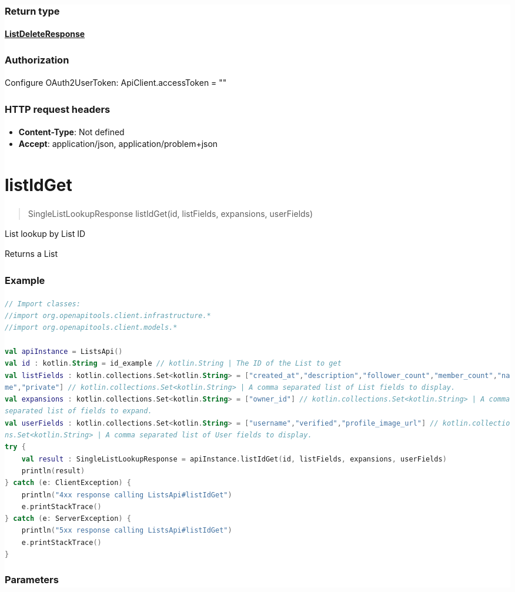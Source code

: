 ### Return type

[**ListDeleteResponse**](ListDeleteResponse.md)

### Authorization


Configure OAuth2UserToken:
    ApiClient.accessToken = ""

### HTTP request headers

 - **Content-Type**: Not defined
 - **Accept**: application/json, application/problem+json

<a name="listIdGet"></a>
# **listIdGet**
> SingleListLookupResponse listIdGet(id, listFields, expansions, userFields)

List lookup by List ID

Returns a List

### Example
```kotlin
// Import classes:
//import org.openapitools.client.infrastructure.*
//import org.openapitools.client.models.*

val apiInstance = ListsApi()
val id : kotlin.String = id_example // kotlin.String | The ID of the List to get
val listFields : kotlin.collections.Set<kotlin.String> = ["created_at","description","follower_count","member_count","name","private"] // kotlin.collections.Set<kotlin.String> | A comma separated list of List fields to display.
val expansions : kotlin.collections.Set<kotlin.String> = ["owner_id"] // kotlin.collections.Set<kotlin.String> | A comma separated list of fields to expand.
val userFields : kotlin.collections.Set<kotlin.String> = ["username","verified","profile_image_url"] // kotlin.collections.Set<kotlin.String> | A comma separated list of User fields to display.
try {
    val result : SingleListLookupResponse = apiInstance.listIdGet(id, listFields, expansions, userFields)
    println(result)
} catch (e: ClientException) {
    println("4xx response calling ListsApi#listIdGet")
    e.printStackTrace()
} catch (e: ServerException) {
    println("5xx response calling ListsApi#listIdGet")
    e.printStackTrace()
}
```

### Parameters
